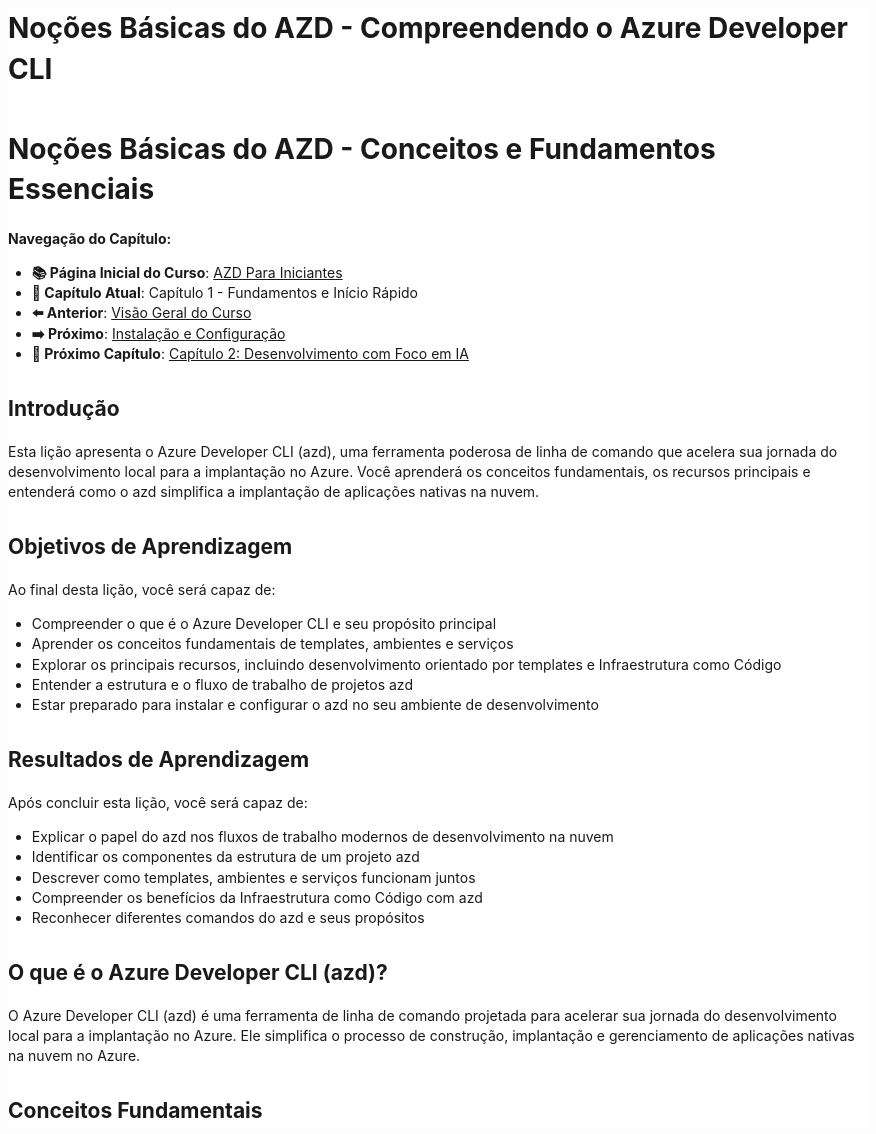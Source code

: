 
# Noções Básicas do AZD - Compreendendo o Azure Developer CLI

# Noções Básicas do AZD - Conceitos e Fundamentos Essenciais

**Navegação do Capítulo:**
- **📚 Página Inicial do Curso**: [AZD Para Iniciantes](../../README.md)
- **📖 Capítulo Atual**: Capítulo 1 - Fundamentos e Início Rápido
- **⬅️ Anterior**: [Visão Geral do Curso](../../README.md#-chapter-1-foundation--quick-start)
- **➡️ Próximo**: [Instalação e Configuração](installation.md)
- **🚀 Próximo Capítulo**: [Capítulo 2: Desenvolvimento com Foco em IA](../ai-foundry/azure-ai-foundry-integration.md)

## Introdução

Esta lição apresenta o Azure Developer CLI (azd), uma ferramenta poderosa de linha de comando que acelera sua jornada do desenvolvimento local para a implantação no Azure. Você aprenderá os conceitos fundamentais, os recursos principais e entenderá como o azd simplifica a implantação de aplicações nativas na nuvem.

## Objetivos de Aprendizagem

Ao final desta lição, você será capaz de:
- Compreender o que é o Azure Developer CLI e seu propósito principal
- Aprender os conceitos fundamentais de templates, ambientes e serviços
- Explorar os principais recursos, incluindo desenvolvimento orientado por templates e Infraestrutura como Código
- Entender a estrutura e o fluxo de trabalho de projetos azd
- Estar preparado para instalar e configurar o azd no seu ambiente de desenvolvimento

## Resultados de Aprendizagem

Após concluir esta lição, você será capaz de:
- Explicar o papel do azd nos fluxos de trabalho modernos de desenvolvimento na nuvem
- Identificar os componentes da estrutura de um projeto azd
- Descrever como templates, ambientes e serviços funcionam juntos
- Compreender os benefícios da Infraestrutura como Código com azd
- Reconhecer diferentes comandos do azd e seus propósitos

## O que é o Azure Developer CLI (azd)?

O Azure Developer CLI (azd) é uma ferramenta de linha de comando projetada para acelerar sua jornada do desenvolvimento local para a implantação no Azure. Ele simplifica o processo de construção, implantação e gerenciamento de aplicações nativas na nuvem no Azure.

## Conceitos Fundamentais
